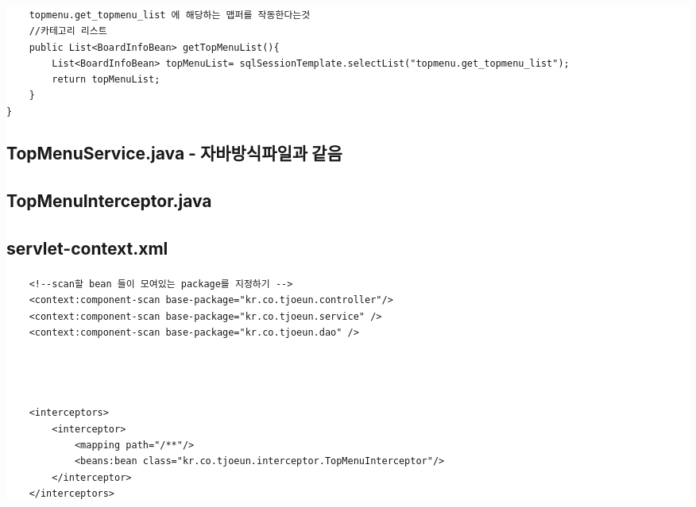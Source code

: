 		
		topmenu.get_topmenu_list 에 해당하는 맵퍼를 작동한다는것	
		//카테고리 리스트
		public List<BoardInfoBean> getTopMenuList(){
			List<BoardInfoBean> topMenuList= sqlSessionTemplate.selectList("topmenu.get_topmenu_list");
			return topMenuList;
		}
	}

## TopMenuService.java - 자바방식파일과 같음

## TopMenuInterceptor.java

## servlet-context.xml

		<!--scan할 bean 들이 모여있는 package를 지정하기 -->
   		<context:component-scan base-package="kr.co.tjoeun.controller"/>
   		<context:component-scan base-package="kr.co.tjoeun.service" />
   		<context:component-scan base-package="kr.co.tjoeun.dao" />
   		
   		 
   		 
   		 
		<interceptors>
			<interceptor>
				<mapping path="/**"/>
				<beans:bean class="kr.co.tjoeun.interceptor.TopMenuInterceptor"/>
			</interceptor>
		</interceptors>   	
	